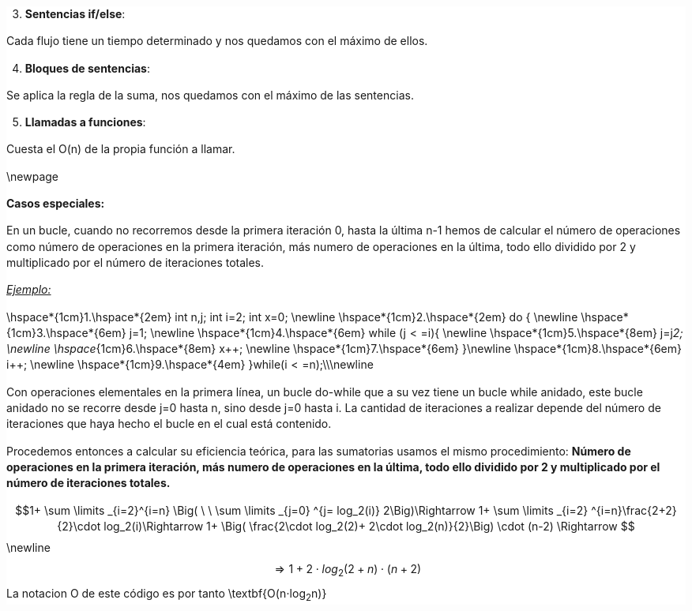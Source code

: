 
3. **Sentencias if/else**: 

Cada flujo tiene un tiempo determinado y nos quedamos con el máximo de
ellos.

4. **Bloques de sentencias**:

Se aplica la regla de la suma, nos quedamos con el máximo de las
sentencias.

5. **Llamadas a funciones**:

Cuesta el O(n) de la propia función a llamar.


\newpage

**Casos especiales:**

En un bucle, cuando no recorremos desde la primera iteración 0, hasta
la última n-1 hemos de calcular el número de operaciones como número
de operaciones en la primera iteración, más numero de operaciones en
la última, todo ello dividido por 2 y multiplicado por el número de
iteraciones totales.

<u>*Ejemplo:*</u>


\hspace*{1cm}1.\hspace*{2em} int n,j; int i=2; int x=0; \newline
\hspace*{1cm}2.\hspace*{2em}	do \{ \newline
\hspace*{1cm}3.\hspace*{6em}		j=1; \newline
\hspace*{1cm}4.\hspace*{6em}		while (j$<=$i)\{ \newline
\hspace*{1cm}5.\hspace*{8em}			j=j*2; \newline
\hspace*{1cm}6.\hspace*{8em}			x++; \newline
\hspace*{1cm}7.\hspace*{6em}		\}\newline
\hspace*{1cm}8.\hspace*{6em}		i++; \newline
\hspace*{1cm}9.\hspace*{4em}	\}while(i$<=$n);\\\\\newline


Con operaciones elementales en la primera línea, un bucle do-while que a
su vez tiene un bucle while anidado, este bucle anidado no se recorre
desde j=0 hasta n, sino desde j=0 hasta i. La cantidad de iteraciones a
realizar depende del número de iteraciones que haya hecho el bucle en
el cual está contenido.

Procedemos entonces a calcular su eficiencia teórica, para las
sumatorias usamos el mismo procedimiento: **Número de operaciones en la
primera iteración, más numero de operaciones en la última, todo ello
dividido por 2 y multiplicado por el número de iteraciones totales.**



$$1+ \sum \limits _{i=2}^{i=n} \Big( \ \ \sum \limits _{j=0} ^{j=
log_2(i)} 2\Big)\Rightarrow 1+ \sum \limits _{i=2}
^{i=n}\frac{2+2}{2}\cdot log_2(i)\Rightarrow 1+ \Big( \frac{2\cdot
log_2(2)+ 2\cdot log_2(n)}{2}\Big) \cdot (n-2) \Rightarrow $$\newline
$$ \Rightarrow 1+2\cdot log_2(2+n)\cdot (n+2)$$ La notacion O de este
código es por tanto \textbf{O(n$\cdot$log$_2$n)}
